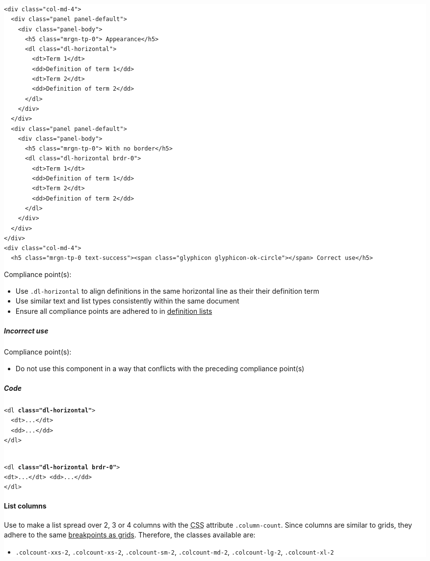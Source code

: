     <div class="col-md-4">
      <div class="panel panel-default">
        <div class="panel-body">
          <h5 class="mrgn-tp-0"> Appearance</h5>
          <dl class="dl-horizontal">
            <dt>Term 1</dt>
            <dd>Definition of term 1</dd>
            <dt>Term 2</dt>
            <dd>Definition of term 2</dd>
          </dl>
        </div>
      </div>
	  <div class="panel panel-default">
        <div class="panel-body">
          <h5 class="mrgn-tp-0"> With no border</h5>
          <dl class="dl-horizontal brdr-0">
            <dt>Term 1</dt>
            <dd>Definition of term 1</dd>
            <dt>Term 2</dt>
            <dd>Definition of term 2</dd>
          </dl>
        </div>
      </div>
    </div>
    <div class="col-md-4">
      <h5 class="mrgn-tp-0 text-success"><span class="glyphicon glyphicon-ok-circle"></span> Correct use</h5>
<p>Compliance point(s):</p>
        <ul>
        <li>Use <code>.dl-horizontal</code> to align definitions in the same horizontal line as their  their definition term</li>
        <li>Use similar text and list types consistently within the same document</li>
        <li>Ensure all compliance points are adhered to in <a href="#definition">definition lists</a></li>
      </ul>
      <h5 class="mrgn-tp-0 text-danger"><span class="glyphicon glyphicon-remove-circle"></span> Incorrect use</h5><p>Compliance point(s):</p><ul>
        <li>Do not use this component in a way that conflicts with the preceding compliance <span class="nowrap">point(s)</span></li>
      </ul>
    </div>
    <div class="col-md-4">
      <h5 class="mrgn-tp-0">Code</h5>
      <pre><code>&lt;dl <strong>class=&quot;dl-horizontal&quot;</strong>&gt;
  &lt;dt&gt;...&lt;/dt&gt;
  &lt;dd&gt;...&lt;/dd&gt;
&lt;/dl&gt;

&lt;dl <strong>class=&quot;dl-horizontal brdr-0&quot;</strong>&gt;
  &lt;dt&gt;...&lt;/dt&gt;
  &lt;dd&gt;...&lt;/dd&gt;
&lt;/dl&gt;</code></pre>
    </div>
  </div>

  <h4 id="columns"><span class="fa-stack"><span class="fa fa-circle fa-stack-2x"></span><span class="fa fa-stack-1x fa-columns fa-inverse"></span></span> List columns</h4>
  <p>Use to make a list spread over 2, 3 or 4 columns with the <abbr title="cascading style sheet">CSS</abbr> attribute <code>.column-count</code>. Since columns are similar to grids, they adhere to the same <a href="grids-en.html#options">breakpoints as grids</a>. Therefore, the classes available are:</p>
  <ul>
    <li><code>.colcount-xxs-2</code>, <code>.colcount-xs-2</code>, <code>.colcount-sm-2</code>, <code>.colcount-md-2</code>, <code>.colcount-lg-2</code>, <code>.colcount-xl-2</code></li>